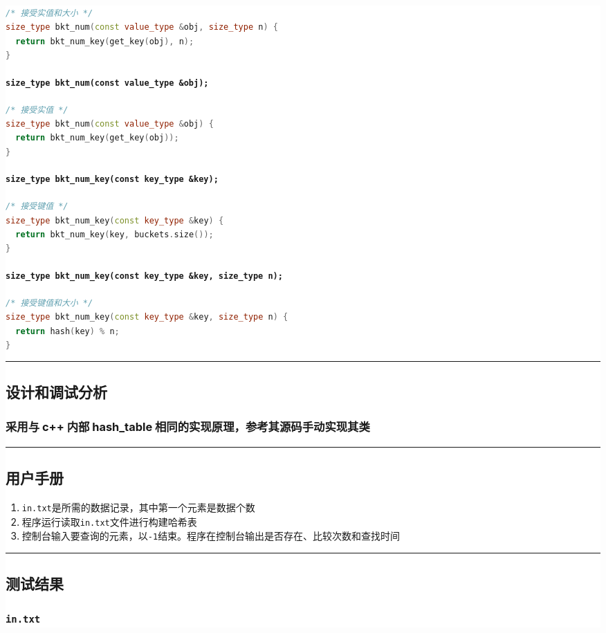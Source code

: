 ```c++
/* 接受实值和大小 */
size_type bkt_num(const value_type &obj, size_type n) {
  return bkt_num_key(get_key(obj), n);
}
```

#### `size_type bkt_num(const value_type &obj);`

```c++
/* 接受实值 */
size_type bkt_num(const value_type &obj) {
  return bkt_num_key(get_key(obj));
}
```

#### `size_type bkt_num_key(const key_type &key);`

```c++
/* 接受键值 */
size_type bkt_num_key(const key_type &key) {
  return bkt_num_key(key, buckets.size());
}
```

#### `size_type bkt_num_key(const key_type &key, size_type n);`

```c++
/* 接受键值和大小 */
size_type bkt_num_key(const key_type &key, size_type n) {
  return hash(key) % n;
}
```

---

## 设计和调试分析

### 采用与 c++ 内部 hash_table 相同的实现原理，参考其源码手动实现其类

---

## 用户手册

1. `in.txt`是所需的数据记录，其中第一个元素是数据个数
2. 程序运行读取`in.txt`文件进行构建哈希表
3. 控制台输入要查询的元素，以`-1`结束。程序在控制台输出是否存在、比较次数和查找时间

---

## 测试结果

### `in.txt`
